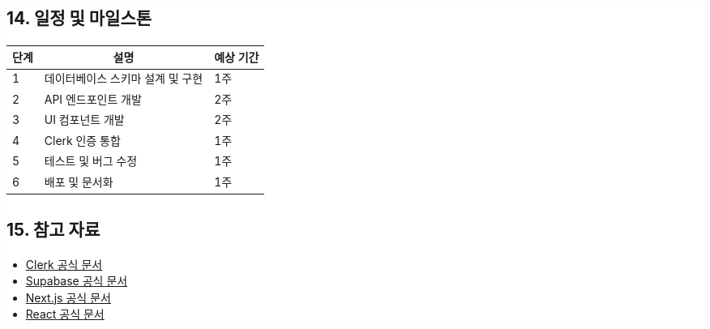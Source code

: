## 14. 일정 및 마일스톤

| 단계 | 설명 | 예상 기간 |
|------|------|----------|
| 1 | 데이터베이스 스키마 설계 및 구현 | 1주 |
| 2 | API 엔드포인트 개발 | 2주 |
| 3 | UI 컴포넌트 개발 | 2주 |
| 4 | Clerk 인증 통합 | 1주 |
| 5 | 테스트 및 버그 수정 | 1주 |
| 6 | 배포 및 문서화 | 1주 |

## 15. 참고 자료

- [Clerk 공식 문서](https://clerk.com/docs)
- [Supabase 공식 문서](https://supabase.io/docs)
- [Next.js 공식 문서](https://nextjs.org/docs)
- [React 공식 문서](https://reactjs.org/docs)
